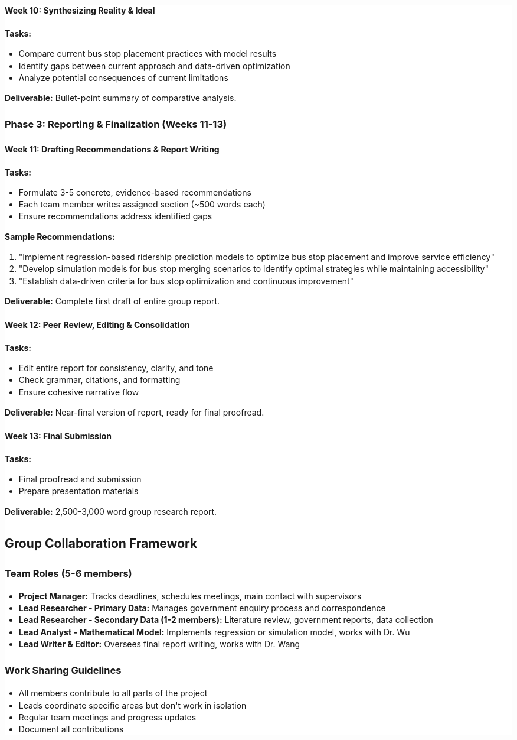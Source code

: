 #### Week 10: Synthesizing Reality & Ideal
**Tasks:**
- Compare current bus stop placement practices with model results
- Identify gaps between current approach and data-driven optimization
- Analyze potential consequences of current limitations

**Deliverable:** Bullet-point summary of comparative analysis.

### Phase 3: Reporting & Finalization (Weeks 11-13)

#### Week 11: Drafting Recommendations & Report Writing
**Tasks:**
- Formulate 3-5 concrete, evidence-based recommendations
- Each team member writes assigned section (~500 words each)
- Ensure recommendations address identified gaps

**Sample Recommendations:**
1. "Implement regression-based ridership prediction models to optimize bus stop placement and improve service efficiency"
2. "Develop simulation models for bus stop merging scenarios to identify optimal strategies while maintaining accessibility"
3. "Establish data-driven criteria for bus stop optimization and continuous improvement"

**Deliverable:** Complete first draft of entire group report.

#### Week 12: Peer Review, Editing & Consolidation
**Tasks:**
- Edit entire report for consistency, clarity, and tone
- Check grammar, citations, and formatting
- Ensure cohesive narrative flow

**Deliverable:** Near-final version of report, ready for final proofread.

#### Week 13: Final Submission
**Tasks:**
- Final proofread and submission
- Prepare presentation materials

**Deliverable:** 2,500-3,000 word group research report.

## Group Collaboration Framework

### Team Roles (5-6 members)
- **Project Manager:** Tracks deadlines, schedules meetings, main contact with supervisors
- **Lead Researcher - Primary Data:** Manages government enquiry process and correspondence
- **Lead Researcher - Secondary Data (1-2 members):** Literature review, government reports, data collection
- **Lead Analyst - Mathematical Model:** Implements regression or simulation model, works with Dr. Wu
- **Lead Writer & Editor:** Oversees final report writing, works with Dr. Wang

### Work Sharing Guidelines
- All members contribute to all parts of the project
- Leads coordinate specific areas but don't work in isolation
- Regular team meetings and progress updates
- Document all contributions
